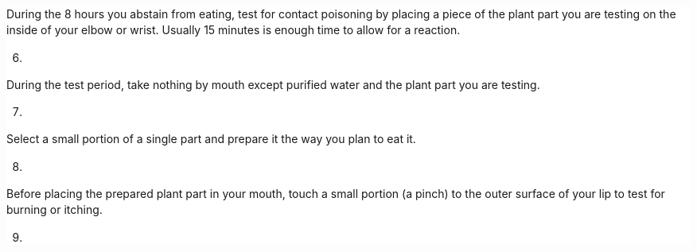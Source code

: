 <td valign="top">

During the 8 hours you abstain from eating, test for contact poisoning by placing a piece of the plant part you are testing on the inside of your elbow or wrist. Usually 15 minutes is enough time to allow for a reaction.

</td>

</tr>

<tr>

<td valign="top">

6.

</td>

<td valign="top">

During the test period, take nothing by mouth except purified water and the plant part you are testing.

</td>

</tr>

<tr>

<td valign="top">

7.

</td>

<td valign="top">

Select a small portion of a single part and prepare it the way you plan to eat it.

</td>

</tr>

<tr>

<td valign="top">

8.

</td>

<td valign="top">

Before placing the prepared plant part in your mouth, touch a small portion (a pinch) to the outer surface of your lip to test for burning or itching.

</td>

</tr>

<tr>

<td valign="top">

9.
